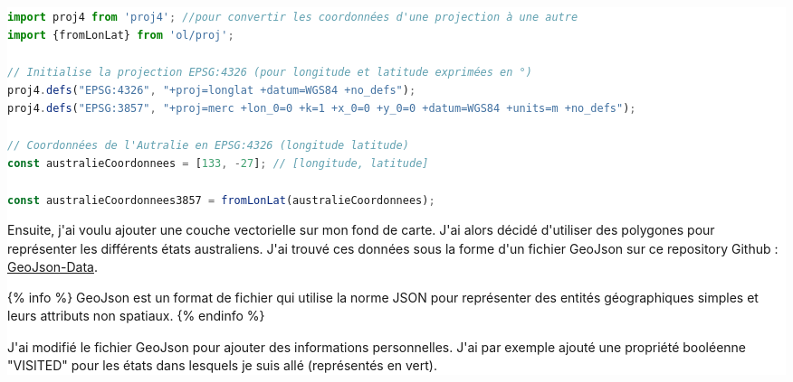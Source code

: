 ``` javascript
import proj4 from 'proj4'; //pour convertir les coordonnées d'une projection à une autre
import {fromLonLat} from 'ol/proj';

// Initialise la projection EPSG:4326 (pour longitude et latitude exprimées en °)
proj4.defs("EPSG:4326", "+proj=longlat +datum=WGS84 +no_defs");
proj4.defs("EPSG:3857", "+proj=merc +lon_0=0 +k=1 +x_0=0 +y_0=0 +datum=WGS84 +units=m +no_defs");

// Coordonnées de l'Autralie en EPSG:4326 (longitude latitude)
const australieCoordonnees = [133, -27]; // [longitude, latitude]

const australieCoordonnees3857 = fromLonLat(australieCoordonnees);
```

Ensuite, j'ai voulu ajouter une couche vectorielle sur mon fond de carte. J'ai alors décidé d'utiliser des polygones pour représenter les différents états australiens. J'ai trouvé ces données sous la forme d'un fichier GeoJson sur ce repository Github : [GeoJson-Data](https://github.com/tonywr71/GeoJson-Data).

{% info %}
GeoJson est un format de fichier qui utilise la norme JSON pour représenter des entités géographiques simples et leurs attributs non spatiaux.
{% endinfo %}

J'ai modifié le fichier GeoJson pour ajouter des informations personnelles. J'ai par exemple ajouté une propriété booléenne "VISITED" pour les états dans lesquels je suis allé (représentés en vert).
